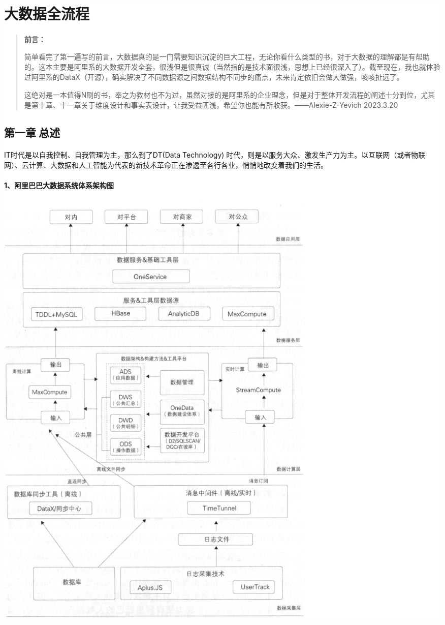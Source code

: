# 大数据全流程

> **前言：**
>
> 简单看完了第一遍写的前言，大数据真的是一门需要知识沉淀的巨大工程，无论你看什么类型的书，对于大数据的理解都是有帮助的。这本主要是阿里系的大数据开发全套，很浅但是很真诚（当然指的是技术面很浅，思想上已经很深入了）。截至现在，我也就体验过阿里系的DataX（开源），确实解决了不同数据源之间数据结构不同步的痛点，未来肯定依旧会做大做强，咳咳扯远了。
>
> 这绝对是一本值得N刷的书，奉之为教材也不为过，虽然对接的是阿里系的企业理念，但是对于整体开发流程的阐述十分到位，尤其是第十章、十一章关于维度设计和事实表设计，让我受益匪浅，希望你也能有所收获。——Alexie-Z-Yevich 2023.3.20



## 第一章 总述

IT时代是以自我控制、自我管理为主，那么到了DT(Data Technology) 时代，则是以服务大众、激发生产力为主。以互联网（或者物联网）、云计算、大数据和人工智能为代表的新技术革命正在渗透至各行各业，悄悄地改变着我们的生活。

#### 1、阿里巴巴大数据系统体系架构图

![](img/1.1.png)
